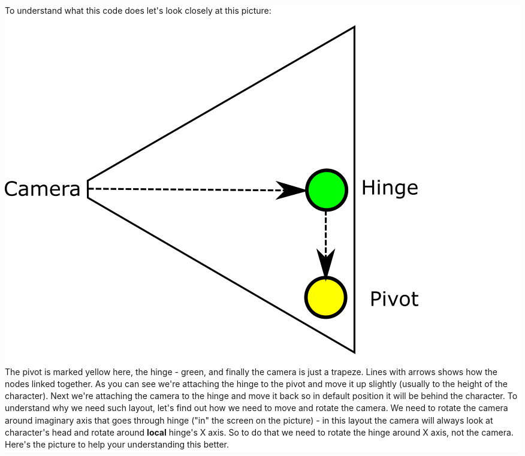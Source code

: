 ```rust,compile_fail
```

To understand what this code does let's look closely at this picture:

![Camera Layout](./camera-layout.png)

The pivot is marked yellow here, the hinge - green, and finally the camera is just a trapeze. Lines with arrows shows
how the nodes linked together. As you can see we're attaching the hinge to the pivot and move it up slightly (usually to the
height of the character). Next we're attaching the camera to the hinge and move it back so in default position it will
be behind the character. To understand why we need such layout, let's find out how we need to move and rotate the
camera. We need to rotate the camera around imaginary axis that goes through hinge ("in" the screen on the picture) -
in this layout the camera will always look at character's head and rotate around **local** hinge's X axis. So to do that
we need to rotate the hinge around X axis, not the camera. Here's the picture to help your understanding this better.
